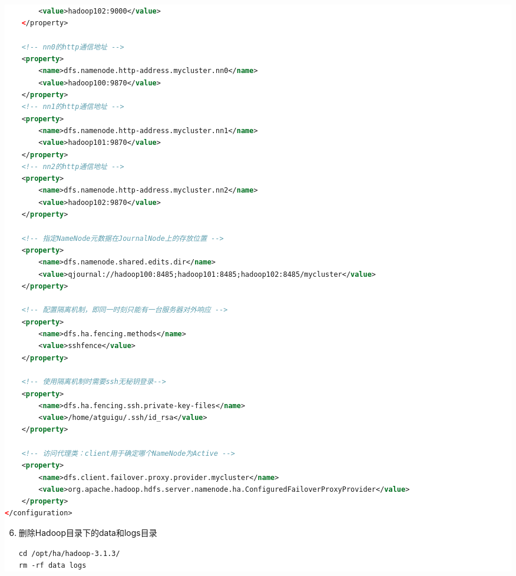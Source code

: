    ```xml
           <value>hadoop102:9000</value>
       </property>
       
       <!-- nn0的http通信地址 -->
       <property>
           <name>dfs.namenode.http-address.mycluster.nn0</name>
           <value>hadoop100:9870</value>
       </property>
       <!-- nn1的http通信地址 -->
       <property>
           <name>dfs.namenode.http-address.mycluster.nn1</name>
           <value>hadoop101:9870</value>
       </property>
       <!-- nn2的http通信地址 -->
       <property>
           <name>dfs.namenode.http-address.mycluster.nn2</name>
           <value>hadoop102:9870</value>
       </property>
   
       <!-- 指定NameNode元数据在JournalNode上的存放位置 -->
       <property>
           <name>dfs.namenode.shared.edits.dir</name>
           <value>qjournal://hadoop100:8485;hadoop101:8485;hadoop102:8485/mycluster</value>
       </property>
       
       <!-- 配置隔离机制，即同一时刻只能有一台服务器对外响应 -->
       <property>
           <name>dfs.ha.fencing.methods</name>
           <value>sshfence</value>
       </property>
   
       <!-- 使用隔离机制时需要ssh无秘钥登录-->
       <property>
           <name>dfs.ha.fencing.ssh.private-key-files</name>
           <value>/home/atguigu/.ssh/id_rsa</value>
       </property>
   
       <!-- 访问代理类：client用于确定哪个NameNode为Active -->
       <property>		
           <name>dfs.client.failover.proxy.provider.mycluster</name>
           <value>org.apache.hadoop.hdfs.server.namenode.ha.ConfiguredFailoverProxyProvider</value>
       </property>
   </configuration>
   ```

6. 删除Hadoop目录下的data和logs目录

   ```shell
   cd /opt/ha/hadoop-3.1.3/
   rm -rf data logs
   ```
